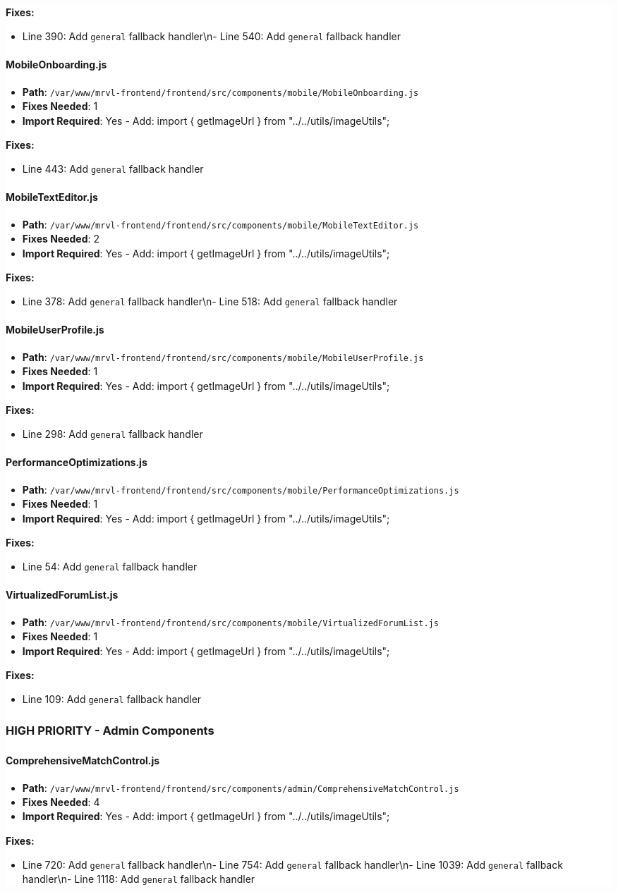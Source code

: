 **Fixes:**
- Line 390: Add `general` fallback handler\n- Line 540: Add `general` fallback handler

#### MobileOnboarding.js
- **Path**: `/var/www/mrvl-frontend/frontend/src/components/mobile/MobileOnboarding.js`
- **Fixes Needed**: 1
- **Import Required**: Yes - Add: import { getImageUrl } from "../../utils/imageUtils";

**Fixes:**
- Line 443: Add `general` fallback handler

#### MobileTextEditor.js
- **Path**: `/var/www/mrvl-frontend/frontend/src/components/mobile/MobileTextEditor.js`
- **Fixes Needed**: 2
- **Import Required**: Yes - Add: import { getImageUrl } from "../../utils/imageUtils";

**Fixes:**
- Line 378: Add `general` fallback handler\n- Line 518: Add `general` fallback handler

#### MobileUserProfile.js
- **Path**: `/var/www/mrvl-frontend/frontend/src/components/mobile/MobileUserProfile.js`
- **Fixes Needed**: 1
- **Import Required**: Yes - Add: import { getImageUrl } from "../../utils/imageUtils";

**Fixes:**
- Line 298: Add `general` fallback handler

#### PerformanceOptimizations.js
- **Path**: `/var/www/mrvl-frontend/frontend/src/components/mobile/PerformanceOptimizations.js`
- **Fixes Needed**: 1
- **Import Required**: Yes - Add: import { getImageUrl } from "../../utils/imageUtils";

**Fixes:**
- Line 54: Add `general` fallback handler

#### VirtualizedForumList.js
- **Path**: `/var/www/mrvl-frontend/frontend/src/components/mobile/VirtualizedForumList.js`
- **Fixes Needed**: 1
- **Import Required**: Yes - Add: import { getImageUrl } from "../../utils/imageUtils";

**Fixes:**
- Line 109: Add `general` fallback handler


### HIGH PRIORITY - Admin Components  

#### ComprehensiveMatchControl.js
- **Path**: `/var/www/mrvl-frontend/frontend/src/components/admin/ComprehensiveMatchControl.js`
- **Fixes Needed**: 4
- **Import Required**: Yes - Add: import { getImageUrl } from "../../utils/imageUtils";

**Fixes:**
- Line 720: Add `general` fallback handler\n- Line 754: Add `general` fallback handler\n- Line 1039: Add `general` fallback handler\n- Line 1118: Add `general` fallback handler
